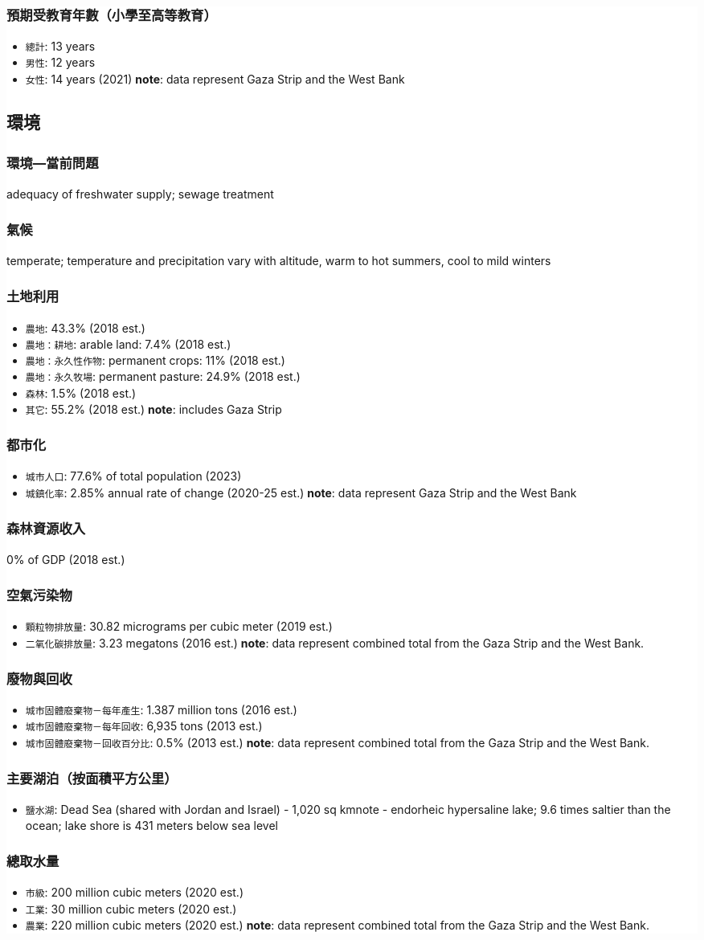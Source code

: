 ### 預期受教育年數（小學至高等教育）
- `總計`: 13 years
- `男性`: 12 years
- `女性`: 14 years (2021)
**note**:  data represent Gaza Strip and the West Bank

## 環境

### 環境—當前問題
adequacy of freshwater supply; sewage treatment

### 氣候
temperate; temperature and precipitation vary with altitude, warm to hot summers, cool to mild winters

### 土地利用
- `農地`: 43.3% (2018 est.)
- `農地：耕地`: arable land: 7.4% (2018 est.)
- `農地：永久性作物`: permanent crops: 11% (2018 est.)
- `農地：永久牧場`: permanent pasture: 24.9% (2018 est.)
- `森林`: 1.5% (2018 est.)
- `其它`: 55.2% (2018 est.)
**note**:  includes Gaza Strip

### 都市化
- `城市人口`: 77.6% of total population (2023)
- `城鎮化率`: 2.85% annual rate of change (2020-25 est.)
**note**:  data represent Gaza Strip and the West Bank

### 森林資源收入
0% of GDP (2018 est.)

### 空氣污染物
- `顆粒物排放量`: 30.82 micrograms per cubic meter (2019 est.)
- `二氧化碳排放量`: 3.23 megatons (2016 est.)
**note**:  data represent combined total from the Gaza Strip and the West Bank.

### 廢物與回收
- `城市固體廢棄物－每年產生`: 1.387 million tons (2016 est.)
- `城市固體廢棄物－每年回收`: 6,935 tons (2013 est.)
- `城市固體廢棄物－回收百分比`: 0.5% (2013 est.)
**note**:  data represent combined total from the Gaza Strip and the West Bank.

### 主要湖泊（按面積平方公里）
- `鹽水湖`: Dead Sea (shared with Jordan and Israel) - 1,020 sq kmnote - endorheic hypersaline lake; 9.6 times saltier than the ocean; lake shore is 431 meters below sea level

### 總取水量
- `市級`: 200 million cubic meters (2020 est.)
- `工業`: 30 million cubic meters (2020 est.)
- `農業`: 220 million cubic meters (2020 est.)
**note**:  data represent combined total from the Gaza Strip and the West Bank.
